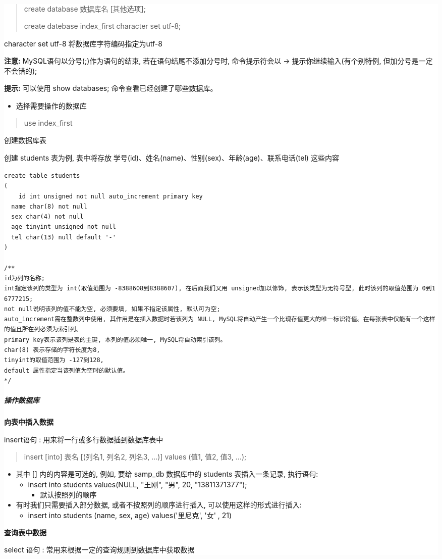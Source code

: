 > create database 数据库名 [其他选项];
>
> create datebase index_first character set utf-8;

character set utf-8 将数据库字符编码指定为utf-8

**注意:** MySQL语句以分号(;)作为语句的结束, 若在语句结尾不添加分号时, 命令提示符会以 -> 提示你继续输入(有个别特例, 但加分号是一定不会错的);

**提示:** 可以使用 show databases; 命令查看已经创建了哪些数据库。

- 选择需要操作的数据库

> use index_first

创建数据库表

创建 students 表为例, 表中将存放 学号(id)、姓名(name)、性别(sex)、年龄(age)、联系电话(tel) 这些内容

```mysql
create table students
(
	id int unsigned not null auto_increment primary key
  name char(8) not null
  sex char(4) not null
  age tinyint unsigned not null
  tel char(13) null default '-'
)

/**
id为列的名称;
int指定该列的类型为 int(取值范围为 -8388608到8388607), 在后面我们又用 unsigned加以修饰, 表示该类型为无符号型, 此时该列的取值范围为 0到16777215;
not null说明该列的值不能为空, 必须要填, 如果不指定该属性, 默认可为空;
auto_increment需在整数列中使用, 其作用是在插入数据时若该列为 NULL, MySQL将自动产生一个比现存值更大的唯一标识符值。在每张表中仅能有一个这样的值且所在列必须为索引列。
primary key表示该列是表的主键, 本列的值必须唯一, MySQL将自动索引该列。
char(8) 表示存储的字符长度为8, 
tinyint的取值范围为 -127到128, 
default 属性指定当该列值为空时的默认值。
*/
```

##### 操作数据库

**向表中插入数据**

insert语句 : 用来将一行或多行数据插到数据库表中

> insert [into] 表名 [(列名1, 列名2, 列名3, ...)] values (值1, 值2, 值3, ...);

- 其中 [] 内的内容是可选的, 例如, 要给 samp_db 数据库中的 students 表插入一条记录, 执行语句: 
  - insert into students values(NULL, "王刚", "男", 20, "13811371377");
    - 默认按照列的顺序
- 有时我们只需要插入部分数据, 或者不按照列的顺序进行插入, 可以使用这样的形式进行插入:
  - insert into students (name, sex, age) values('里尼克',  '女' , 21)

**查询表中数据**

select 语句 : 常用来根据一定的查询规则到数据库中获取数据
